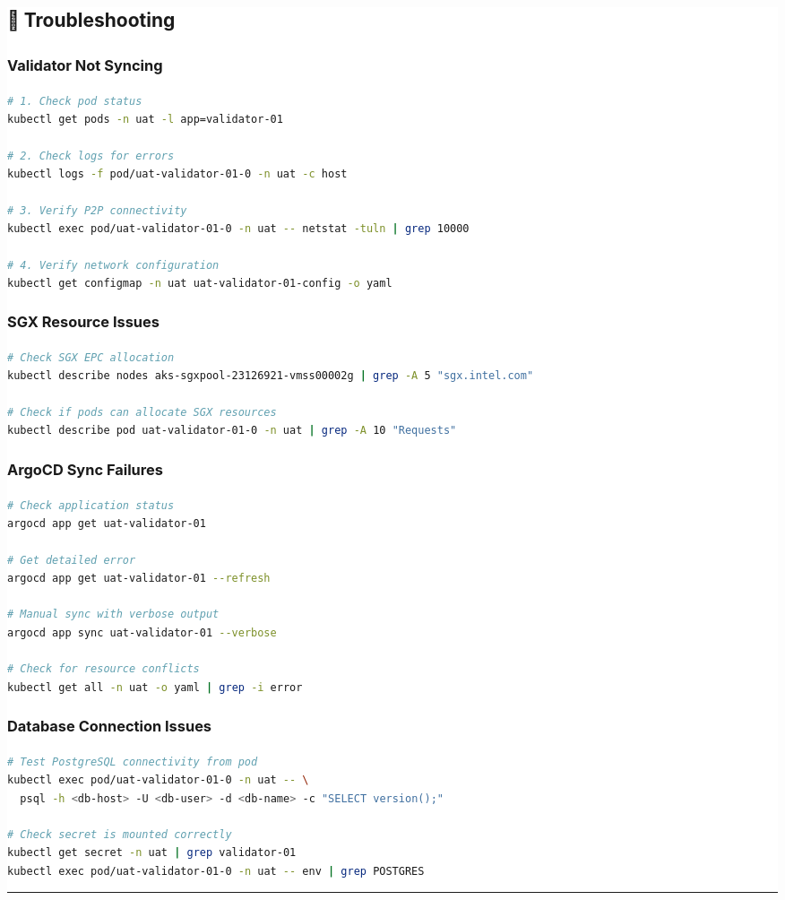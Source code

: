 
## 🐛 Troubleshooting

### Validator Not Syncing
```bash
# 1. Check pod status
kubectl get pods -n uat -l app=validator-01

# 2. Check logs for errors
kubectl logs -f pod/uat-validator-01-0 -n uat -c host

# 3. Verify P2P connectivity
kubectl exec pod/uat-validator-01-0 -n uat -- netstat -tuln | grep 10000

# 4. Verify network configuration
kubectl get configmap -n uat uat-validator-01-config -o yaml
```

### SGX Resource Issues
```bash
# Check SGX EPC allocation
kubectl describe nodes aks-sgxpool-23126921-vmss00002g | grep -A 5 "sgx.intel.com"

# Check if pods can allocate SGX resources
kubectl describe pod uat-validator-01-0 -n uat | grep -A 10 "Requests"
```

### ArgoCD Sync Failures
```bash
# Check application status
argocd app get uat-validator-01

# Get detailed error
argocd app get uat-validator-01 --refresh

# Manual sync with verbose output
argocd app sync uat-validator-01 --verbose

# Check for resource conflicts
kubectl get all -n uat -o yaml | grep -i error
```

### Database Connection Issues
```bash
# Test PostgreSQL connectivity from pod
kubectl exec pod/uat-validator-01-0 -n uat -- \
  psql -h <db-host> -U <db-user> -d <db-name> -c "SELECT version();"

# Check secret is mounted correctly
kubectl get secret -n uat | grep validator-01
kubectl exec pod/uat-validator-01-0 -n uat -- env | grep POSTGRES
```

---